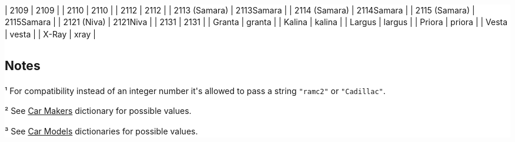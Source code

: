| 2109                   | 2109                     |
| 2110                   | 2110                     |
| 2112                   | 2112                     |
| 2113 (Samara)          | 2113Samara               |
| 2114 (Samara)          | 2114Samara               |
| 2115 (Samara)          | 2115Samara               |
| 2121 (Niva)            | 2121Niva                 |
| 2131                   | 2131                     |
| Granta                 | granta                   |
| Kalina                 | kalina                   |
| Largus                 | largus                   |
| Priora                 | priora                   |
| Vesta                  | vesta                    |
| X-Ray                  | xray                     |

[//]: # (#CAR_MODELS_END# -- separator for automation scripts)

## Notes

<a name="note-1">¹</a> For compatibility instead of an integer number it's
allowed to pass a string `"ramc2"` or `"Cadillac"`.

<a name="note-2">²</a> See [Car Makers](#car-makers-dict) dictionary
for possible values.

<a name="note-3">³</a> See [Car Models](#car-models) dictionaries
for possible values.


[//]: # (#CAR_MAKERS_TABLE# -- separator for automation scripts)
[//]: # (WARNING! This list is produced automatically, see README.md for details, do not edit it manually!)
[//]: # (#CAR_MODELS_BEGIN# -- separator for automation scripts)